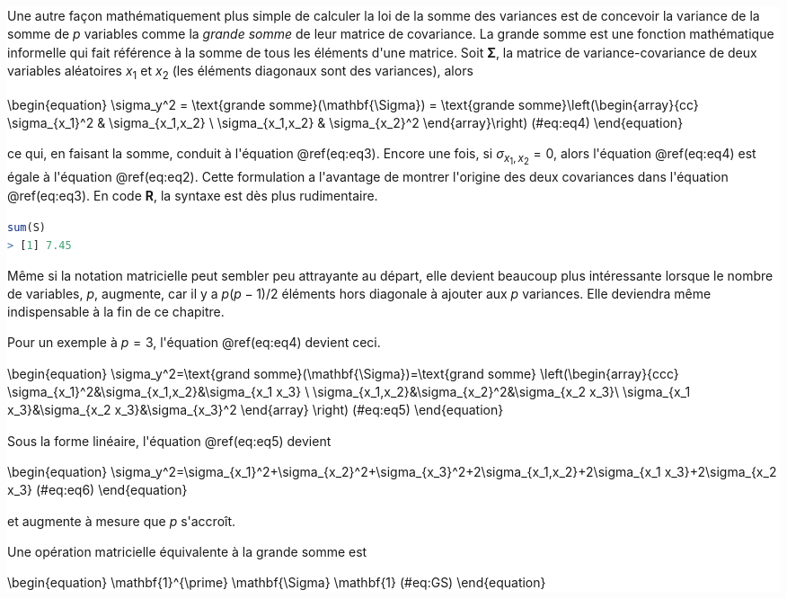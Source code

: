 </div>

Une autre façon mathématiquement plus simple de calculer la loi de la somme des variances est de concevoir la variance de la somme de $p$ variables comme la *grande somme* de leur matrice de covariance. La grande somme est une fonction mathématique informelle qui fait référence à la somme de tous les éléments d'une matrice. Soit $\mathbf{\Sigma}$, la matrice de variance-covariance de deux variables aléatoires $x_1$ et $x_2$ (les éléments diagonaux sont des variances), alors

\begin{equation}
\sigma_y^2 = \text{grande somme}(\mathbf{\Sigma}) = \text{grande somme}\left(\begin{array}{cc}
\sigma_{x_1}^2 & \sigma_{x_1,x_2} \\
\sigma_{x_1,x_2} & \sigma_{x_2}^2
\end{array}\right)
(\#eq:eq4)
\end{equation}

ce qui, en faisant la somme, conduit à l'équation \@ref(eq:eq3). Encore une fois, si $\sigma_{x_1,x_2}=0$, alors l'équation \@ref(eq:eq4) est égale à l'équation \@ref(eq:eq2). Cette formulation a l'avantage de montrer l'origine des deux covariances dans l'équation \@ref(eq:eq3). En code **R**, la syntaxe est dès plus rudimentaire.


```r
sum(S)
> [1] 7.45
```

Même si la notation matricielle peut sembler peu attrayante au départ, elle devient beaucoup plus intéressante lorsque le nombre de variables, $p$, augmente, car il y a $p(p-1)/2$ éléments hors diagonale à ajouter aux $p$ variances. Elle deviendra même indispensable à la fin de ce chapitre.

Pour un exemple à $p=3$, l'équation \@ref(eq:eq4) devient ceci.

\begin{equation}
\sigma_y^2=\text{grand somme}(\mathbf{\Sigma})=\text{grand somme}
\left(\begin{array}{ccc}
\sigma_{x_1}^2&\sigma_{x_1,x_2}&\sigma_{x_1 x_3} \\
\sigma_{x_1,x_2}&\sigma_{x_2}^2&\sigma_{x_2 x_3}\\
\sigma_{x_1 x_3}&\sigma_{x_2 x_3}&\sigma_{x_3}^2
\end{array}
\right)
(\#eq:eq5)
\end{equation}

Sous la forme linéaire, l'équation \@ref(eq:eq5) devient

\begin{equation}
\sigma_y^2=\sigma_{x_1}^2+\sigma_{x_2}^2+\sigma_{x_3}^2+2\sigma_{x_1,x_2}+2\sigma_{x_1 x_3}+2\sigma_{x_2 x_3}
(\#eq:eq6)
\end{equation}

et augmente à mesure que $p$ s'accroît.

Une opération matricielle équivalente à la grande somme est 

\begin{equation}
\mathbf{1}^{\prime} \mathbf{\Sigma} \mathbf{1}
(\#eq:GS)
\end{equation}

